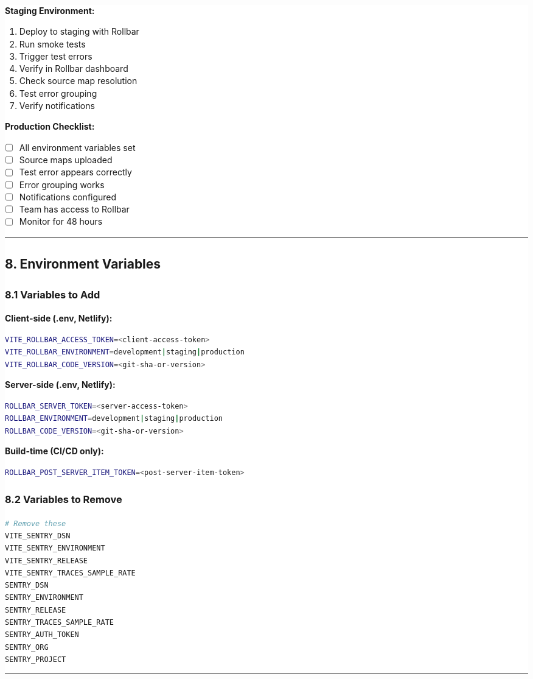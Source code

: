 **Staging Environment:**
1. Deploy to staging with Rollbar
2. Run smoke tests
3. Trigger test errors
4. Verify in Rollbar dashboard
5. Check source map resolution
6. Test error grouping
7. Verify notifications

**Production Checklist:**
- [ ] All environment variables set
- [ ] Source maps uploaded
- [ ] Test error appears correctly
- [ ] Error grouping works
- [ ] Notifications configured
- [ ] Team has access to Rollbar
- [ ] Monitor for 48 hours

---

## 8. Environment Variables

### 8.1 Variables to Add

**Client-side (.env, Netlify):**
```bash
VITE_ROLLBAR_ACCESS_TOKEN=<client-access-token>
VITE_ROLLBAR_ENVIRONMENT=development|staging|production
VITE_ROLLBAR_CODE_VERSION=<git-sha-or-version>
```

**Server-side (.env, Netlify):**
```bash
ROLLBAR_SERVER_TOKEN=<server-access-token>
ROLLBAR_ENVIRONMENT=development|staging|production
ROLLBAR_CODE_VERSION=<git-sha-or-version>
```

**Build-time (CI/CD only):**
```bash
ROLLBAR_POST_SERVER_ITEM_TOKEN=<post-server-item-token>
```

### 8.2 Variables to Remove

```bash
# Remove these
VITE_SENTRY_DSN
VITE_SENTRY_ENVIRONMENT
VITE_SENTRY_RELEASE
VITE_SENTRY_TRACES_SAMPLE_RATE
SENTRY_DSN
SENTRY_ENVIRONMENT
SENTRY_RELEASE
SENTRY_TRACES_SAMPLE_RATE
SENTRY_AUTH_TOKEN
SENTRY_ORG
SENTRY_PROJECT
```

---